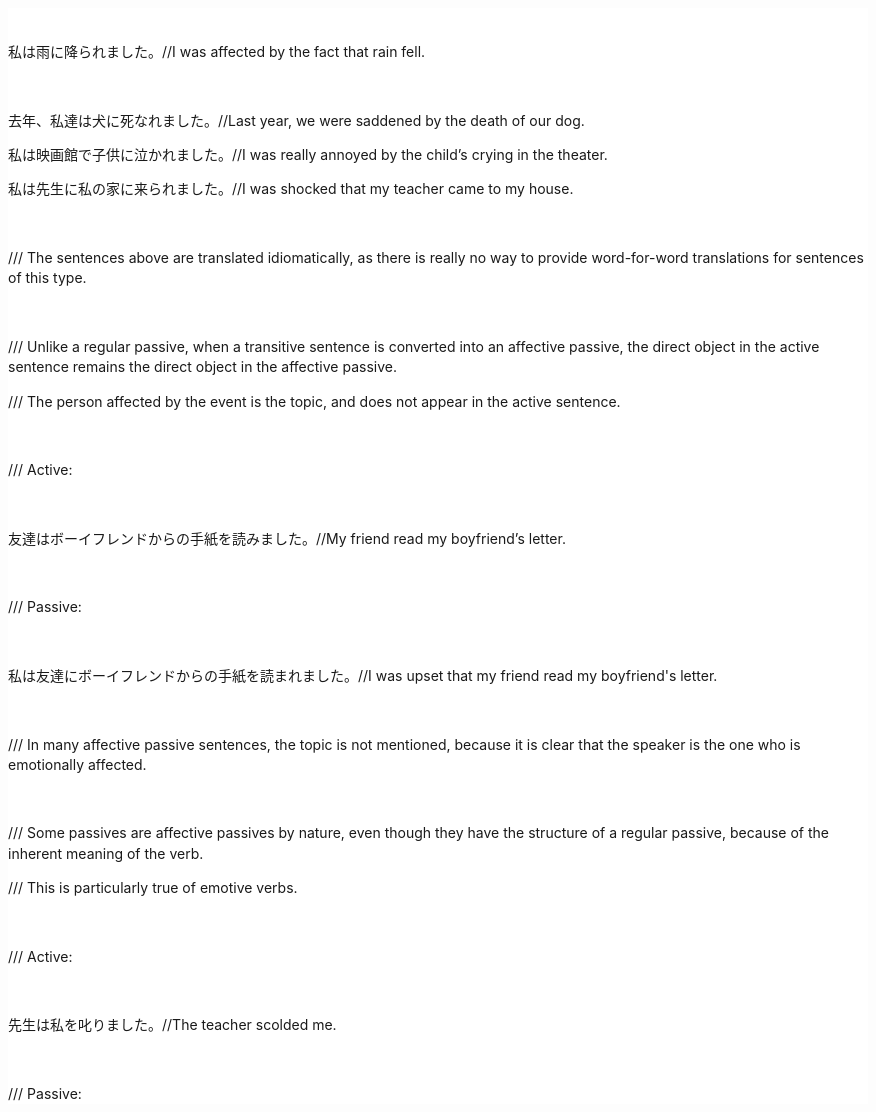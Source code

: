 <br>

私は雨に降られました。//I was affected by the fact that rain fell.

<br>



去年、私達は犬に死なれました。//Last year, we were saddened by the death of our dog.

私は映画館で子供に泣かれました。//I was really annoyed by the child’s crying in the theater.

私は先生に私の家に来られました。//I was shocked that my teacher came to my house.

<br>

/// The sentences above are translated idiomatically, as there is really no way to provide word-for-word translations for sentences of this type.

<br>

/// Unlike a regular passive, when a transitive sentence is converted into an affective passive, the direct object in the active sentence remains the direct object in the affective passive.

/// The person affected by the event is the topic, and does not appear in the active sentence.

<br>

/// Active:

<br>

友達はボーイフレンドからの手紙を読みました。//My friend read my boyfriend’s letter.

<br>

/// Passive:

<br>

私は友達にボーイフレンドからの手紙を読まれました。//I was upset that my friend read my boyfriend's letter.

<br>

/// In many affective passive sentences, the topic is not mentioned, because it is clear that the speaker is the one who is emotionally affected.

<br>

/// Some passives are affective passives by nature, even though they have the structure of a regular passive, because of the inherent meaning of the verb.

/// This is particularly true of emotive verbs.

<br>

/// Active:

<br>

先生は私を叱りました。//The teacher scolded me.

<br>

/// Passive:

